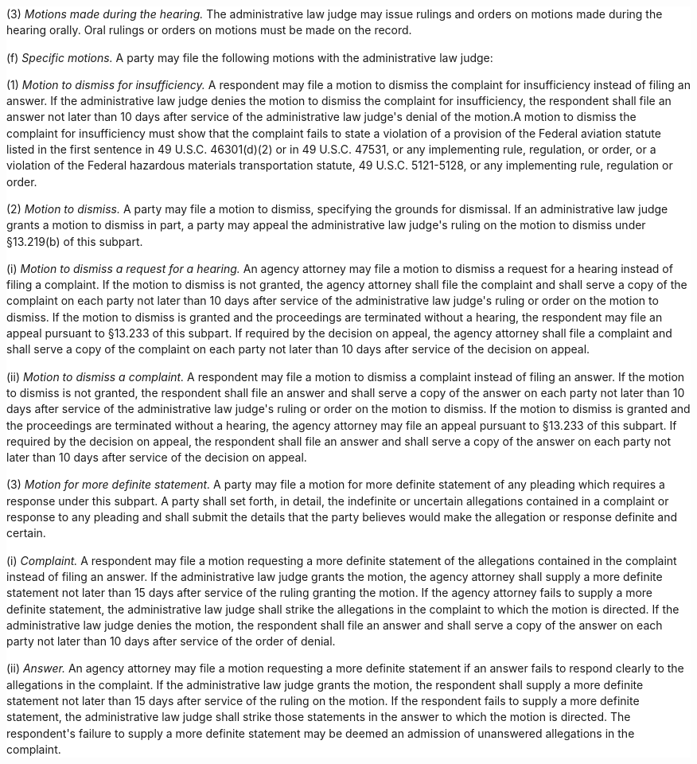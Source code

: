 \(3\) *Motions made during the hearing.* The administrative law judge may issue rulings and orders on motions made during the hearing orally. Oral rulings or orders on motions must be made on the record.

\(f\) *Specific motions.* A party may file the following motions with the administrative law judge:

\(1\) *Motion to dismiss for insufficiency.* A respondent may file a motion to dismiss the complaint for insufficiency instead of filing an answer. If the administrative law judge denies the motion to dismiss the complaint for insufficiency, the respondent shall file an answer not later than 10 days after service of the administrative law judge's denial of the motion.A motion to dismiss the complaint for insufficiency must show that the complaint fails to state a violation of a provision of the Federal aviation statute listed in the first sentence in 49 U.S.C. 46301(d)(2) or in 49 U.S.C. 47531, or any implementing rule, regulation, or order, or a violation of the Federal hazardous materials transportation statute, 49 U.S.C. 5121-5128, or any implementing rule, regulation or order.

\(2\) *Motion to dismiss.* A party may file a motion to dismiss, specifying the grounds for dismissal. If an administrative law judge grants a motion to dismiss in part, a party may appeal the administrative law judge's ruling on the motion to dismiss under §13.219(b) of this subpart.

\(i\) *Motion to dismiss a request for a hearing.* An agency attorney may file a motion to dismiss a request for a hearing instead of filing a complaint. If the motion to dismiss is not granted, the agency attorney shall file the complaint and shall serve a copy of the complaint on each party not later than 10 days after service of the administrative law judge's ruling or order on the motion to dismiss. If the motion to dismiss is granted and the proceedings are terminated without a hearing, the respondent may file an appeal pursuant to §13.233 of this subpart. If required by the decision on appeal, the agency attorney shall file a complaint and shall serve a copy of the complaint on each party not later than 10 days after service of the decision on appeal.

\(ii\) *Motion to dismiss a complaint.* A respondent may file a motion to dismiss a complaint instead of filing an answer. If the motion to dismiss is not granted, the respondent shall file an answer and shall serve a copy of the answer on each party not later than 10 days after service of the administrative law judge's ruling or order on the motion to dismiss. If the motion to dismiss is granted and the proceedings are terminated without a hearing, the agency attorney may file an appeal pursuant to §13.233 of this subpart. If required by the decision on appeal, the respondent shall file an answer and shall serve a copy of the answer on each party not later than 10 days after service of the decision on appeal.

\(3\) *Motion for more definite statement.* A party may file a motion for more definite statement of any pleading which requires a response under this subpart. A party shall set forth, in detail, the indefinite or uncertain allegations contained in a complaint or response to any pleading and shall submit the details that the party believes would make the allegation or response definite and certain.

\(i\) *Complaint.* A respondent may file a motion requesting a more definite statement of the allegations contained in the complaint instead of filing an answer. If the administrative law judge grants the motion, the agency attorney shall supply a more definite statement not later than 15 days after service of the ruling granting the motion. If the agency attorney fails to supply a more definite statement, the administrative law judge shall strike the allegations in the complaint to which the motion is directed. If the administrative law judge denies the motion, the respondent shall file an answer and shall serve a copy of the answer on each party not later than 10 days after service of the order of denial.

\(ii\) *Answer.* An agency attorney may file a motion requesting a more definite statement if an answer fails to respond clearly to the allegations in the complaint. If the administrative law judge grants the motion, the respondent shall supply a more definite statement not later than 15 days after service of the ruling on the motion. If the respondent fails to supply a more definite statement, the administrative law judge shall strike those statements in the answer to which the motion is directed. The respondent's failure to supply a more definite statement may be deemed an admission of unanswered allegations in the complaint.
